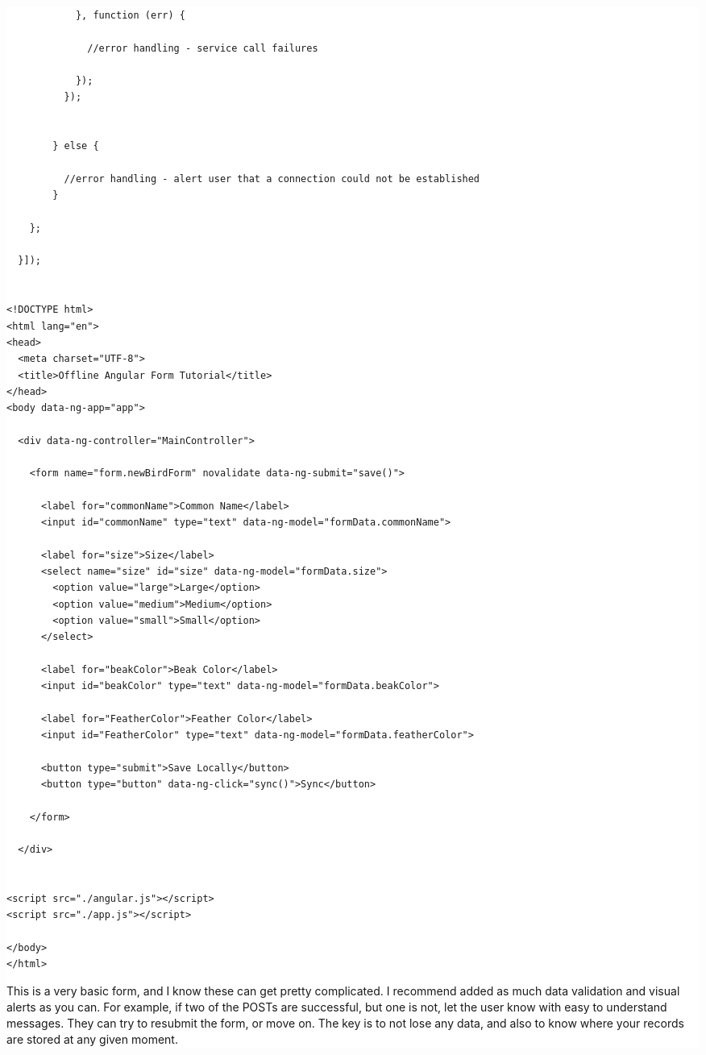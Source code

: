                 }, function (err) {

                  //error handling - service call failures

                });
              });


            } else {

              //error handling - alert user that a connection could not be established
            }

        };

      }]);


    <!DOCTYPE html>
    <html lang="en">
    <head>
      <meta charset="UTF-8">
      <title>Offline Angular Form Tutorial</title>
    </head>
    <body data-ng-app="app">

      <div data-ng-controller="MainController">
        
        <form name="form.newBirdForm" novalidate data-ng-submit="save()">
        
          <label for="commonName">Common Name</label>
          <input id="commonName" type="text" data-ng-model="formData.commonName">

          <label for="size">Size</label>
          <select name="size" id="size" data-ng-model="formData.size">
            <option value="large">Large</option>
            <option value="medium">Medium</option>
            <option value="small">Small</option>
          </select>

          <label for="beakColor">Beak Color</label>
          <input id="beakColor" type="text" data-ng-model="formData.beakColor">

          <label for="FeatherColor">Feather Color</label>
          <input id="FeatherColor" type="text" data-ng-model="formData.featherColor">

          <button type="submit">Save Locally</button>
          <button type="button" data-ng-click="sync()">Sync</button>

        </form>

      </div>
      

    <script src="./angular.js"></script>
    <script src="./app.js"></script>

    </body>
    </html>

This is a very basic form, and I know these can get pretty complicated. I recommend added as much data validation and visual alerts as you can. For example, if two of the POSTs are successful, but one is not, let the user know with easy to understand messages. They can try to resubmit the form, or move on. The key is to not lose any data, and also to know where your records are stored at any given moment.
